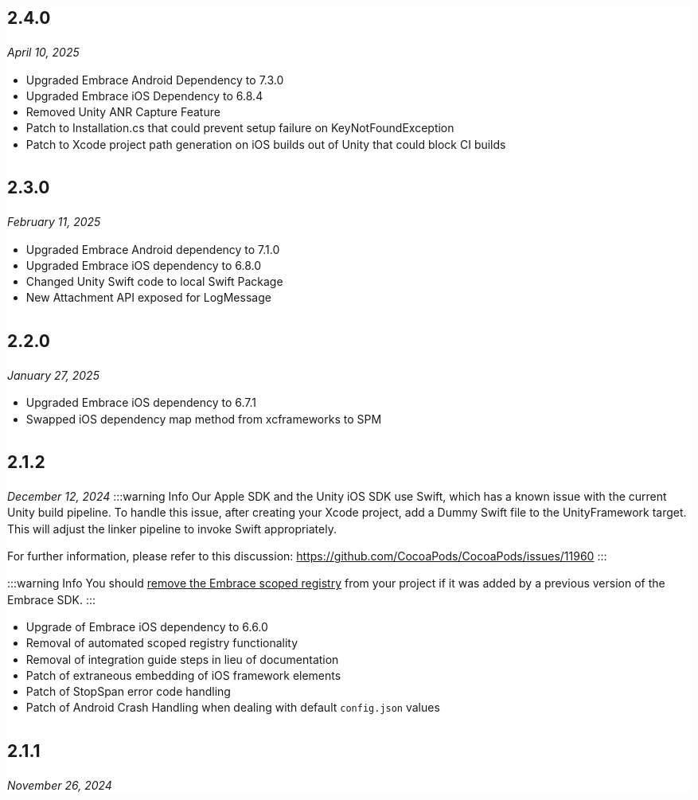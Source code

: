 ## 2.4.0

*April 10, 2025*

- Upgraded Embrace Android Dependency to 7.3.0
- Upgraded Embrace iOS Dependency to 6.8.4
- Removed Unity ANR Capture Feature
- Patch to Installation.cs that could prevent setup failure on KeyNotFoundException
- Patch to Xcode project path generation on iOS builds out of Unity that could block CI builds

## 2.3.0

*February 11, 2025*

- Upgraded Embrace Android dependency to 7.1.0
- Upgraded Embrace iOS dependency to 6.8.0
- Changed Unity Swift code to local Swift Package
- New Attachment API exposed for LogMessage

## 2.2.0

*January 27, 2025*

- Upgraded Embrace iOS dependency to 6.7.1
- Swapped iOS dependency map method from xcframeworks to SPM

## 2.1.2

*December 12, 2024*
:::warning Info
Our Apple SDK and the Unity iOS SDK use Swift, which has a known issue with the current Unity build pipeline. To handle this issue, after creating your Xcode project, add a Dummy Swift file to the UnityFramework target. This will adjust the linker pipeline to invoke Swift appropriately.

For further information, please refer to this discussion: https://github.com/CocoaPods/CocoaPods/issues/11960
:::

:::warning Info
You should [remove the Embrace scoped registry](/unity/upgrade-guide/#remove-scoped-registry) from your project if it was added by a previous version of the Embrace SDK.
:::
- Upgrade of Embrace iOS dependency to 6.6.0
- Removal of automated scoped registry functionality
- Removal of integration guide steps in lieu of documentation
- Patch of extraneous embedding of iOS framework elements
- Patch of StopSpan error code handling
- Patch of Android Crash Handling when dealing with default `config.json` values

## 2.1.1

*November 26, 2024*
